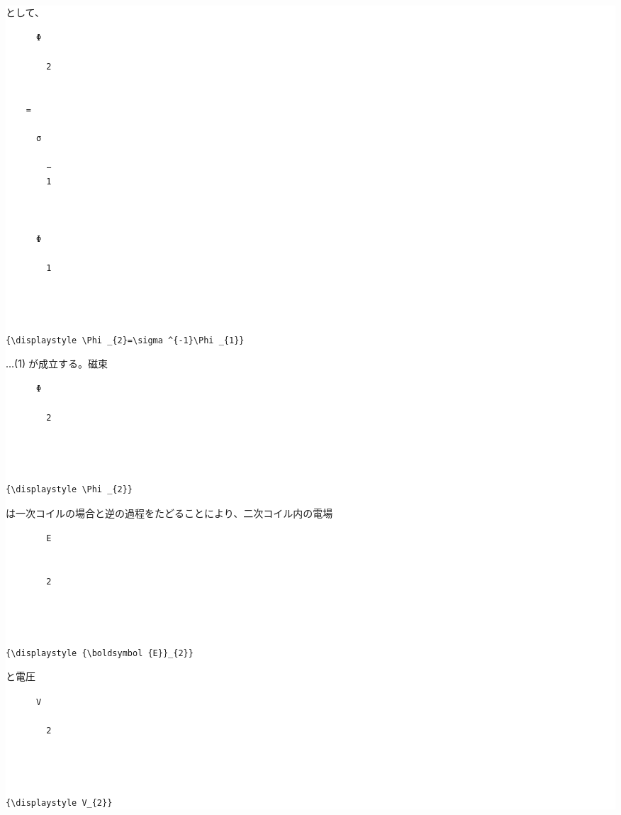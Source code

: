 
として、

  
    
      
        
          Φ
          
            2
          
        
        =
        
          σ
          
            −
            1
          
        
        
          Φ
          
            1
          
        
      
    
    {\displaystyle \Phi _{2}=\sigma ^{-1}\Phi _{1}}
  
 ...(1)
が成立する。磁束
  
    
      
        
          Φ
          
            2
          
        
      
    
    {\displaystyle \Phi _{2}}
  
は一次コイルの場合と逆の過程をたどることにより、二次コイル内の電場
  
    
      
        
          
            E
          
          
            2
          
        
      
    
    {\displaystyle {\boldsymbol {E}}_{2}}
  
と電圧
  
    
      
        
          V
          
            2
          
        
      
    
    {\displaystyle V_{2}}
  